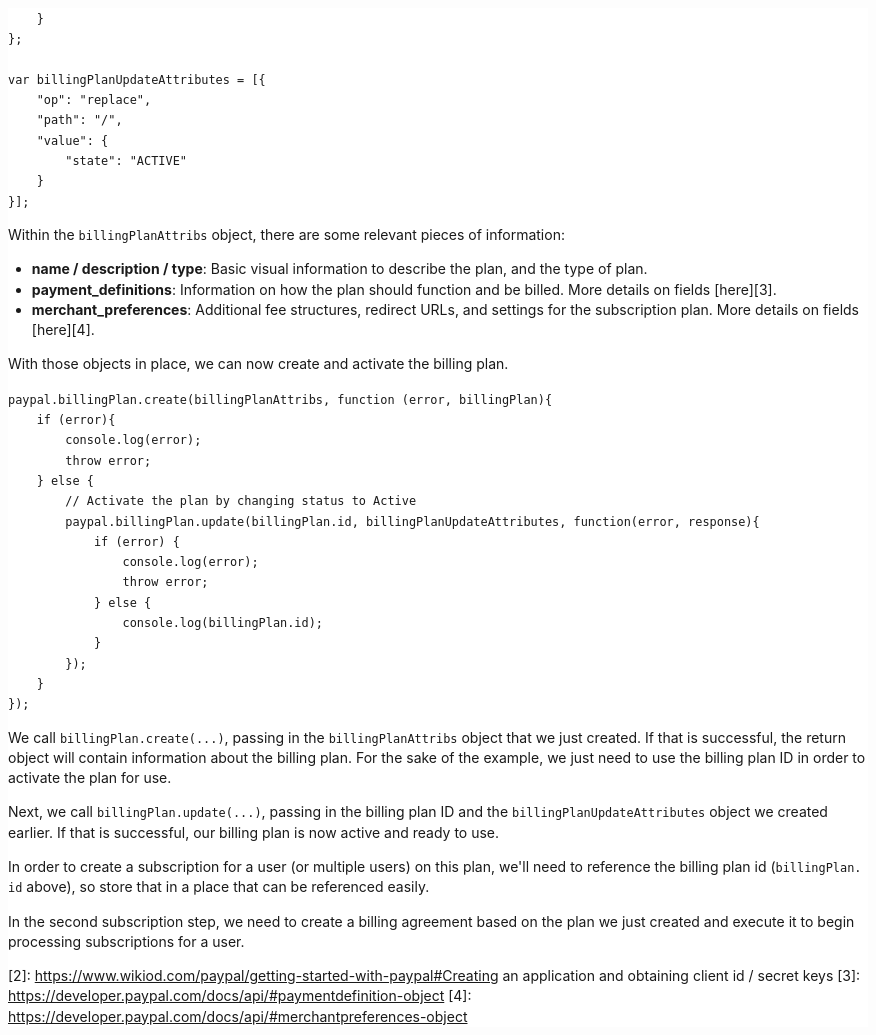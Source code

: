         }
    };
    
    var billingPlanUpdateAttributes = [{
        "op": "replace",
        "path": "/",
        "value": {
            "state": "ACTIVE"
        }
    }];

Within the `billingPlanAttribs` object, there are some relevant pieces of information:

 - **name / description / type**: Basic visual information to describe the plan, and the type of plan.
 - **payment_definitions**: Information on how the plan should function and be billed. More details on fields [here][3].
 - **merchant_preferences**: Additional fee structures, redirect URLs, and settings for the subscription plan. More details on fields [here][4].

With those objects in place, we can now create and activate the billing plan.

    paypal.billingPlan.create(billingPlanAttribs, function (error, billingPlan){
        if (error){
            console.log(error);
            throw error;
        } else {
            // Activate the plan by changing status to Active
            paypal.billingPlan.update(billingPlan.id, billingPlanUpdateAttributes, function(error, response){
                if (error) {
                    console.log(error);
                    throw error;
                } else {
                    console.log(billingPlan.id);
                }
            });
        }
    });

We call `billingPlan.create(...)`, passing in the `billingPlanAttribs` object that we just created. If that is successful, the return object will contain information about the billing plan. For the sake of the example, we just need to use the billing plan ID in order to activate the plan for use.

Next, we call `billingPlan.update(...)`, passing in the billing plan ID and the `billingPlanUpdateAttributes` object we created earlier. If that is successful, our billing plan is now active and ready to use.

In order to create a subscription for a user (or multiple users) on this plan, we'll need to reference the billing plan id (`billingPlan.id` above), so store that in a place that can be referenced easily. 

In the second subscription step, we need to create a billing agreement based on the plan we just created and execute it to begin processing subscriptions for a user.

  [1]: https://github.com/paypal/PayPal-node-SDK/
  [2]: https://www.wikiod.com/paypal/getting-started-with-paypal#Creating an application and obtaining client id / secret keys
  [3]: https://developer.paypal.com/docs/api/#paymentdefinition-object
  [4]: https://developer.paypal.com/docs/api/#merchantpreferences-object

